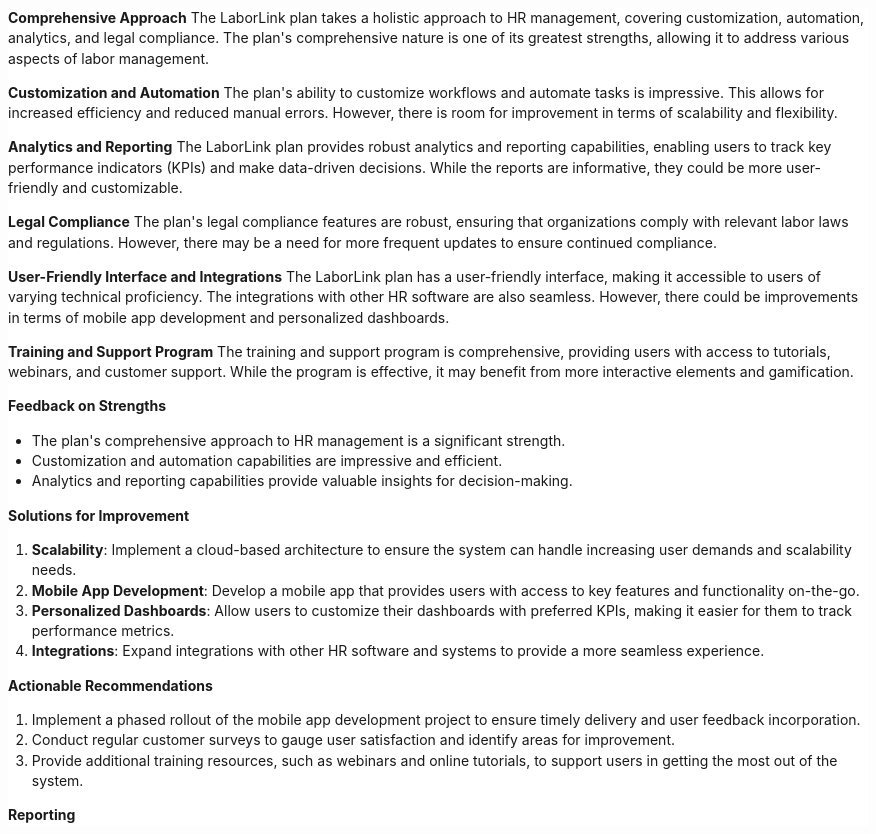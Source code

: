 **Comprehensive Approach**
The LaborLink plan takes a holistic approach to HR management, covering customization, automation, analytics, and legal compliance. The plan's comprehensive nature is one of its greatest strengths, allowing it to address various aspects of labor management.

**Customization and Automation**
The plan's ability to customize workflows and automate tasks is impressive. This allows for increased efficiency and reduced manual errors. However, there is room for improvement in terms of scalability and flexibility.

**Analytics and Reporting**
The LaborLink plan provides robust analytics and reporting capabilities, enabling users to track key performance indicators (KPIs) and make data-driven decisions. While the reports are informative, they could be more user-friendly and customizable.

**Legal Compliance**
The plan's legal compliance features are robust, ensuring that organizations comply with relevant labor laws and regulations. However, there may be a need for more frequent updates to ensure continued compliance.

**User-Friendly Interface and Integrations**
The LaborLink plan has a user-friendly interface, making it accessible to users of varying technical proficiency. The integrations with other HR software are also seamless. However, there could be improvements in terms of mobile app development and personalized dashboards.

**Training and Support Program**
The training and support program is comprehensive, providing users with access to tutorials, webinars, and customer support. While the program is effective, it may benefit from more interactive elements and gamification.

**Feedback on Strengths**

* The plan's comprehensive approach to HR management is a significant strength.
* Customization and automation capabilities are impressive and efficient.
* Analytics and reporting capabilities provide valuable insights for decision-making.

**Solutions for Improvement**

1. **Scalability**: Implement a cloud-based architecture to ensure the system can handle increasing user demands and scalability needs.
2. **Mobile App Development**: Develop a mobile app that provides users with access to key features and functionality on-the-go.
3. **Personalized Dashboards**: Allow users to customize their dashboards with preferred KPIs, making it easier for them to track performance metrics.
4. **Integrations**: Expand integrations with other HR software and systems to provide a more seamless experience.

**Actionable Recommendations**

1. Implement a phased rollout of the mobile app development project to ensure timely delivery and user feedback incorporation.
2. Conduct regular customer surveys to gauge user satisfaction and identify areas for improvement.
3. Provide additional training resources, such as webinars and online tutorials, to support users in getting the most out of the system.

**Reporting**
